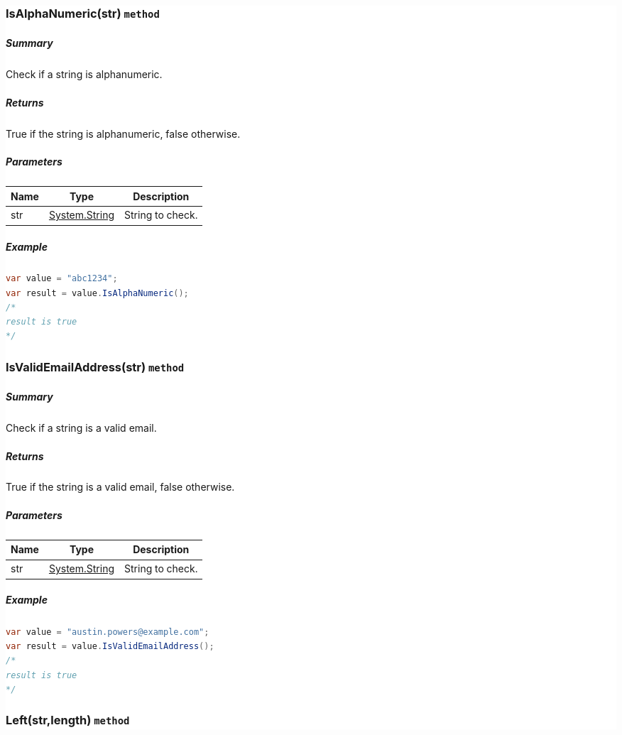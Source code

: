 <a name='M-ADN-Extensions-StringExtensions-IsAlphaNumeric-System-String-'></a>
### IsAlphaNumeric(str) `method`

##### Summary

Check if a string is alphanumeric.

##### Returns

True if the string is alphanumeric, false otherwise.

##### Parameters

| Name | Type | Description |
| ---- | ---- | ----------- |
| str | [System.String](http://msdn.microsoft.com/query/dev14.query?appId=Dev14IDEF1&l=EN-US&k=k:System.String 'System.String') | String to check. |

##### Example

```csharp
var value = "abc1234";
var result = value.IsAlphaNumeric();
/*
result is true
*/ 
```

<a name='M-ADN-Extensions-StringExtensions-IsValidEmailAddress-System-String-'></a>
### IsValidEmailAddress(str) `method`

##### Summary

Check if a string is a valid email.

##### Returns

True if the string is a valid email, false otherwise.

##### Parameters

| Name | Type | Description |
| ---- | ---- | ----------- |
| str | [System.String](http://msdn.microsoft.com/query/dev14.query?appId=Dev14IDEF1&l=EN-US&k=k:System.String 'System.String') | String to check. |

##### Example

```csharp
var value = "austin.powers@example.com";
var result = value.IsValidEmailAddress();
/*
result is true
*/ 
```

<a name='M-ADN-Extensions-StringExtensions-Left-System-String,System-Int32-'></a>
### Left(str,length) `method`
